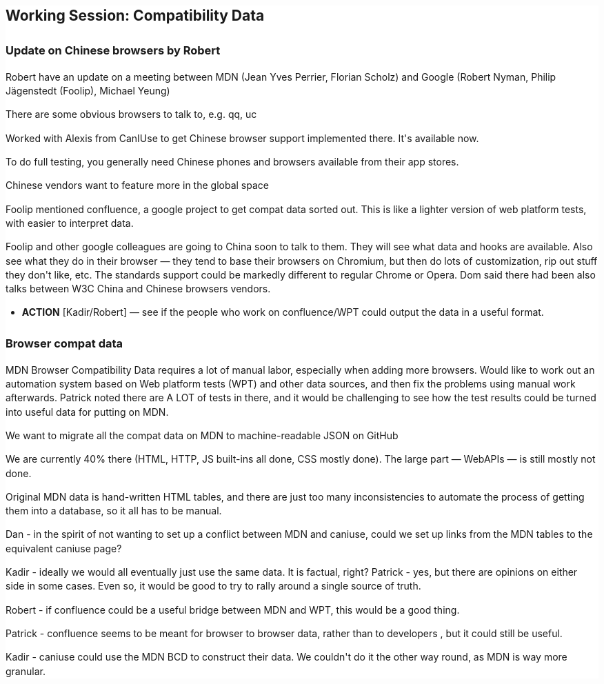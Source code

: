 ## Working Session: Compatibility Data

### Update on Chinese browsers by Robert

Robert have an update on a meeting between MDN (Jean Yves Perrier, Florian Scholz) and Google (Robert Nyman, Philip Jägenstedt (Foolip), Michael Yeung)

There are some obvious browsers to talk to, e.g. qq, uc

Worked with Alexis from CanIUse to get Chinese browser support implemented there. It's available now.

To do full testing, you generally need Chinese phones and browsers available from their app stores.

Chinese vendors want to feature more in the global space

Foolip mentioned confluence, a google project to get compat data sorted out. This is like a lighter version of web platform tests, with easier to interpret data.

Foolip and other google colleagues are going to China soon to talk to them. They will see what data and hooks are available. Also see what they do in their browser — they tend to base their browsers on Chromium, but then do lots of customization, rip out stuff they don't like, etc. The standards support could be markedly different to regular Chrome or Opera. Dom said there had been also talks between W3C China and Chinese browsers vendors.

* **ACTION** [Kadir/Robert] — see if the people who work on confluence/WPT could output the data in a useful format.

### Browser compat data

MDN Browser Compatibility Data requires a lot of manual labor, especially when adding more browsers. Would like to work out an automation system based on Web platform tests (WPT) and other data sources, and then fix the problems using manual work afterwards. Patrick noted there are A LOT of tests in there, and it would be challenging to see how the test results could be turned into useful data for putting on MDN.

We want to migrate all the compat data on MDN to machine-readable JSON on GitHub

We are currently 40% there (HTML, HTTP, JS built-ins all done, CSS mostly done). The large part — WebAPIs — is still mostly not done.

Original MDN data is hand-written HTML tables, and there are just too many inconsistencies to automate the process of getting them into a database, so it all has to be manual.

Dan - in the spirit of not wanting to set up a conflict between MDN and caniuse, could we set up links from the MDN tables to the equivalent caniuse page?

Kadir - ideally we would all eventually just use the same data. It is factual, right? Patrick - yes, but there are opinions on either side in some cases. Even so, it would be good to try to rally around a single source of truth.

Robert - if confluence could be a useful bridge between MDN and WPT, this would be a good thing.

Patrick - confluence seems to be meant for browser to browser data, rather than to developers , but it could still be useful.

Kadir - caniuse could use the MDN BCD to construct their data. We couldn't do it the other way round, as MDN is way more granular.
